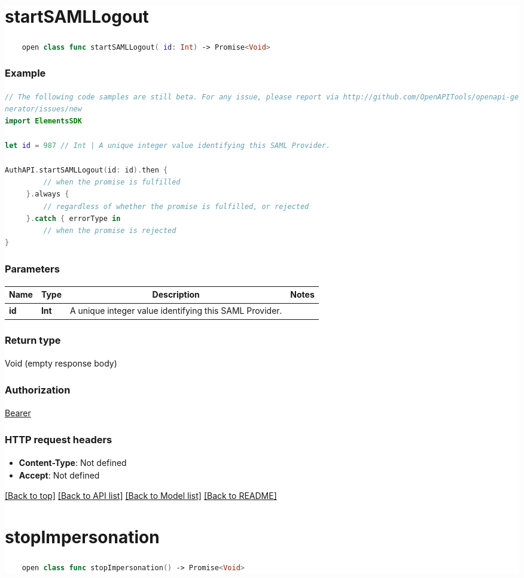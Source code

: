 # **startSAMLLogout**
```swift
    open class func startSAMLLogout( id: Int) -> Promise<Void>
```



### Example
```swift
// The following code samples are still beta. For any issue, please report via http://github.com/OpenAPITools/openapi-generator/issues/new
import ElementsSDK

let id = 987 // Int | A unique integer value identifying this SAML Provider.

AuthAPI.startSAMLLogout(id: id).then {
         // when the promise is fulfilled
     }.always {
         // regardless of whether the promise is fulfilled, or rejected
     }.catch { errorType in
         // when the promise is rejected
}
```

### Parameters

Name | Type | Description  | Notes
------------- | ------------- | ------------- | -------------
 **id** | **Int** | A unique integer value identifying this SAML Provider. | 

### Return type

Void (empty response body)

### Authorization

[Bearer](../README.md#Bearer)

### HTTP request headers

 - **Content-Type**: Not defined
 - **Accept**: Not defined

[[Back to top]](#) [[Back to API list]](../README.md#documentation-for-api-endpoints) [[Back to Model list]](../README.md#documentation-for-models) [[Back to README]](../README.md)

# **stopImpersonation**
```swift
    open class func stopImpersonation() -> Promise<Void>
```

